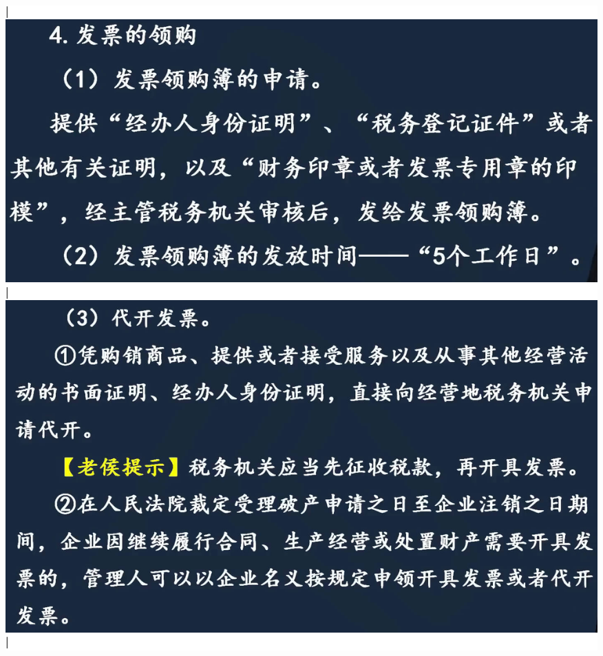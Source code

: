 | ![](./初级经济法基础_7税收征管.assets/Snipaste_2022-11-16_15-13-52.jpg) | ![](./初级经济法基础_7税收征管.assets/Snipaste_2022-11-16_15-14-12.jpg) |